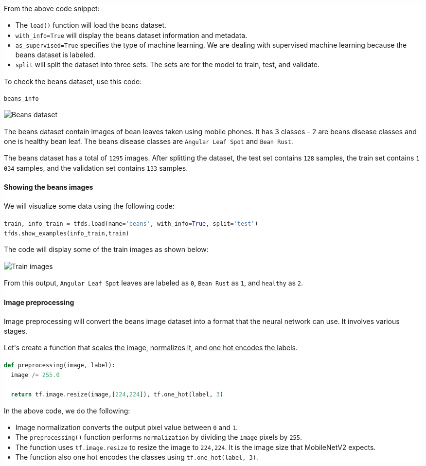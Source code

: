 From the above code snippet:
- The `load()` function will load the `beans` dataset. 
- `with_info=True` will display the beans dataset information and metadata. 
- `as_supervised=True` specifies the type of machine learning. We are dealing with supervised machine learning because the beans dataset is labeled.
- `split` will split the dataset into three sets. The sets are for the model to train, test, and validate.

To check the beans dataset, use this code:

```bash
beans_info
```

![Beans dataset](/engineering-education/building-a-multiclass-image-classifier-using-mobilenet-v2-and-tensorflow/beans-info.png)

The beans dataset contain images of bean leaves taken using mobile phones. It has 3 classes - 2 are beans disease classes and one is healthy bean leaf. The beans disease classes are `Angular Leaf Spot` and `Bean Rust`.

The beans dataset has a total of `1295` images. After splitting the dataset, the test set contains `128` samples, the train set contains `1034` samples, and the validation set contains `133` samples.

#### Showing the beans images
We will visualize some data using the following code:

```python
train, info_train = tfds.load(name='beans', with_info=True, split='test')
tfds.show_examples(info_train,train)
```

The code will display some of the train images as shown below:

![Train images](/engineering-education/building-a-multiclass-image-classifier-using-mobilenet-v2-and-tensorflow/train-images.png)

From this output, `Angular Leaf Spot` leaves are labeled as `0`, `Bean Rust` as `1`, and `healthy` as `2`.

#### Image preprocessing
Image preprocessing will convert the beans image dataset into a format that the neural network can use. It involves various stages.

Let's create a function that [scales the image](https://en.wikipedia.org/wiki/Image_scaling), [normalizes it](https://en.wikipedia.org/wiki/Normalization_(image_processing)), and [one hot encodes the labels](https://en.wikipedia.org/wiki/One-hot).

```python
def preprocessing(image, label):
  image /= 255.0

  return tf.image.resize(image,[224,224]), tf.one_hot(label, 3)
```

In the above code, we do the following:
- Image normalization converts the output pixel value between `0` and `1`.
- The `preprocessing()` function performs `normalization` by dividing the `image` pixels by `255`.
- The function uses `tf.image.resize` to resize the image to `224,224`. It is the image size that MobileNetV2 expects.
- The function also one hot encodes the classes using `tf.one_hot(label, 3)`.
